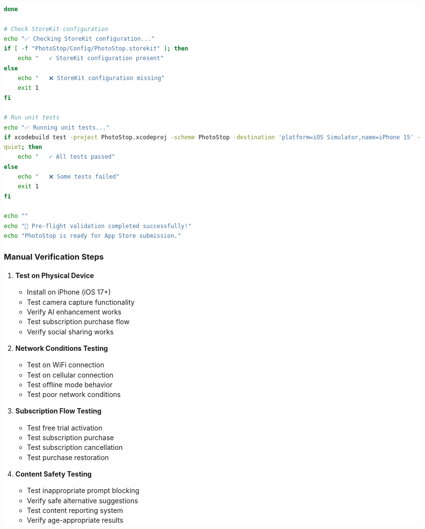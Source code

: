 ```bash
done

# Check StoreKit configuration
echo "✅ Checking StoreKit configuration..."
if [ -f "PhotoStop/Config/PhotoStop.storekit" ]; then
    echo "   ✓ StoreKit configuration present"
else
    echo "   ❌ StoreKit configuration missing"
    exit 1
fi

# Run unit tests
echo "✅ Running unit tests..."
if xcodebuild test -project PhotoStop.xcodeproj -scheme PhotoStop -destination 'platform=iOS Simulator,name=iPhone 15' -quiet; then
    echo "   ✓ All tests passed"
else
    echo "   ❌ Some tests failed"
    exit 1
fi

echo ""
echo "🎉 Pre-flight validation completed successfully!"
echo "PhotoStop is ready for App Store submission."
```

### Manual Verification Steps

1. **Test on Physical Device**
   - Install on iPhone (iOS 17+)
   - Test camera capture functionality
   - Verify AI enhancement works
   - Test subscription purchase flow
   - Verify social sharing works

2. **Network Conditions Testing**
   - Test on WiFi connection
   - Test on cellular connection
   - Test offline mode behavior
   - Test poor network conditions

3. **Subscription Flow Testing**
   - Test free trial activation
   - Test subscription purchase
   - Test subscription cancellation
   - Test purchase restoration

4. **Content Safety Testing**
   - Test inappropriate prompt blocking
   - Verify safe alternative suggestions
   - Test content reporting system
   - Verify age-appropriate results
